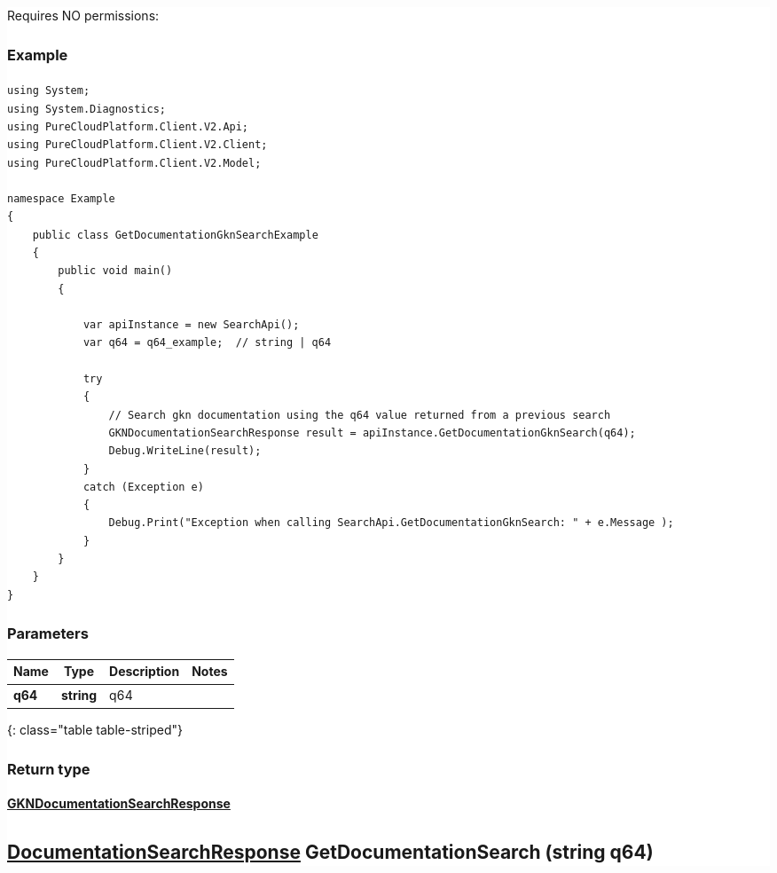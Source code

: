 Requires NO permissions: 


### Example
```{"language":"csharp"}
using System;
using System.Diagnostics;
using PureCloudPlatform.Client.V2.Api;
using PureCloudPlatform.Client.V2.Client;
using PureCloudPlatform.Client.V2.Model;

namespace Example
{
    public class GetDocumentationGknSearchExample
    {
        public void main()
        { 

            var apiInstance = new SearchApi();
            var q64 = q64_example;  // string | q64

            try
            { 
                // Search gkn documentation using the q64 value returned from a previous search
                GKNDocumentationSearchResponse result = apiInstance.GetDocumentationGknSearch(q64);
                Debug.WriteLine(result);
            }
            catch (Exception e)
            {
                Debug.Print("Exception when calling SearchApi.GetDocumentationGknSearch: " + e.Message );
            }
        }
    }
}
```

### Parameters


|Name | Type | Description  | Notes |
|------------- | ------------- | ------------- | -------------|
| **q64** | **string**| q64 |  |
{: class="table table-striped"}

### Return type

[**GKNDocumentationSearchResponse**](GKNDocumentationSearchResponse.html)

<a name="getdocumentationsearch"></a>

## [**DocumentationSearchResponse**](DocumentationSearchResponse.html) GetDocumentationSearch (string q64)
